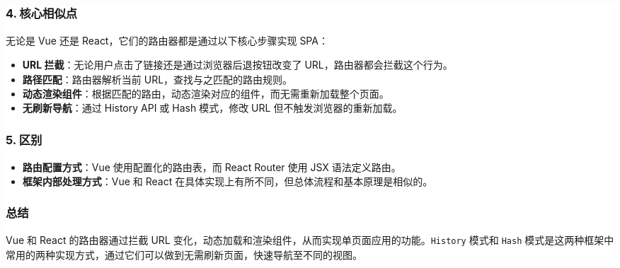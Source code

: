### 4. **核心相似点**

无论是 Vue 还是 React，它们的路由器都是通过以下核心步骤实现 SPA：

- **URL 拦截**：无论用户点击了链接还是通过浏览器后退按钮改变了 URL，路由器都会拦截这个行为。
- **路径匹配**：路由器解析当前 URL，查找与之匹配的路由规则。
- **动态渲染组件**：根据匹配的路由，动态渲染对应的组件，而无需重新加载整个页面。
- **无刷新导航**：通过 History API 或 Hash 模式，修改 URL 但不触发浏览器的重新加载。

### 5. **区别**

- **路由配置方式**：Vue 使用配置化的路由表，而 React Router 使用 JSX 语法定义路由。
- **框架内部处理方式**：Vue 和 React 在具体实现上有所不同，但总体流程和基本原理是相似的。

### 总结

Vue 和 React 的路由器通过拦截 URL 变化，动态加载和渲染组件，从而实现单页面应用的功能。`History` 模式和 `Hash` 模式是这两种框架中常用的两种实现方式，通过它们可以做到无需刷新页面，快速导航至不同的视图。

